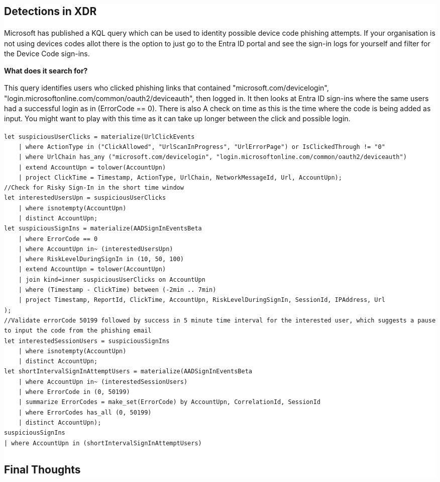 ## Detections in XDR

Microsoft has published a KQL query which can be used to identity possible device code phishing attempts. If your organisation is not using devices codes allot there is the option to just go to the Entra ID portal and see the sign-in logs for yourself and filter for the Device Code sign-ins. 


**What does it search for?**

This query identifies users who clicked phishing links that contained "microsoft.com/devicelogin", "login.microsoftonline.com/common/oauth2/deviceauth", then logged in. It then looks at Entra ID sign-ins where the same users had a successful login as in (ErrorCode == 0). There is also A check on time as this is the time where the code is being added as input. You might want to play with this time as it can take up longer between the click and possible login.

```
let suspiciousUserClicks = materialize(UrlClickEvents
    | where ActionType in ("ClickAllowed", "UrlScanInProgress", "UrlErrorPage") or IsClickedThrough != "0"
    | where UrlChain has_any ("microsoft.com/devicelogin", "login.microsoftonline.com/common/oauth2/deviceauth")
    | extend AccountUpn = tolower(AccountUpn)
    | project ClickTime = Timestamp, ActionType, UrlChain, NetworkMessageId, Url, AccountUpn);
//Check for Risky Sign-In in the short time window
let interestedUsersUpn = suspiciousUserClicks
    | where isnotempty(AccountUpn)
    | distinct AccountUpn;
let suspiciousSignIns = materialize(AADSignInEventsBeta
    | where ErrorCode == 0
    | where AccountUpn in~ (interestedUsersUpn)
    | where RiskLevelDuringSignIn in (10, 50, 100)
    | extend AccountUpn = tolower(AccountUpn)
    | join kind=inner suspiciousUserClicks on AccountUpn
    | where (Timestamp - ClickTime) between (-2min .. 7min)
    | project Timestamp, ReportId, ClickTime, AccountUpn, RiskLevelDuringSignIn, SessionId, IPAddress, Url
);
//Validate errorCode 50199 followed by success in 5 minute time interval for the interested user, which suggests a pause to input the code from the phishing email
let interestedSessionUsers = suspiciousSignIns
    | where isnotempty(AccountUpn)
    | distinct AccountUpn;
let shortIntervalSignInAttemptUsers = materialize(AADSignInEventsBeta
    | where AccountUpn in~ (interestedSessionUsers)
    | where ErrorCode in (0, 50199)
    | summarize ErrorCodes = make_set(ErrorCode) by AccountUpn, CorrelationId, SessionId
    | where ErrorCodes has_all (0, 50199)
    | distinct AccountUpn);
suspiciousSignIns
| where AccountUpn in (shortIntervalSignInAttemptUsers)
```

## Final Thoughts
